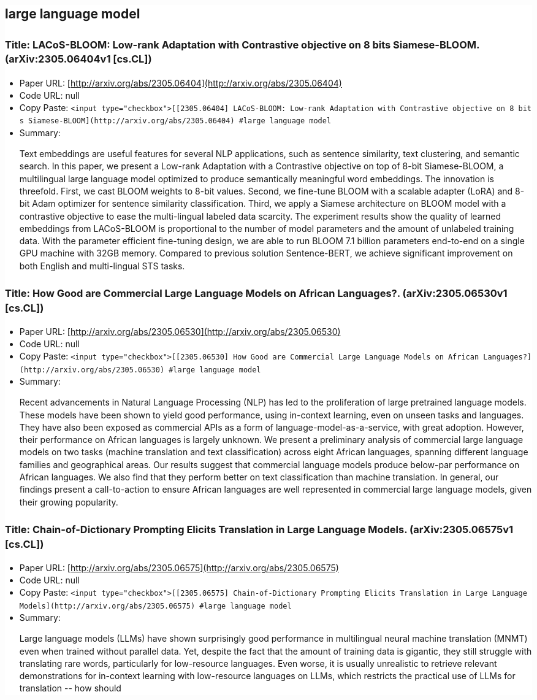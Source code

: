 </p>

## large language model
### Title: LACoS-BLOOM: Low-rank Adaptation with Contrastive objective on 8 bits Siamese-BLOOM. (arXiv:2305.06404v1 [cs.CL])
* Paper URL: [http://arxiv.org/abs/2305.06404](http://arxiv.org/abs/2305.06404)
* Code URL: null
* Copy Paste: `<input type="checkbox">[[2305.06404] LACoS-BLOOM: Low-rank Adaptation with Contrastive objective on 8 bits Siamese-BLOOM](http://arxiv.org/abs/2305.06404) #large language model`
* Summary: <p>Text embeddings are useful features for several NLP applications, such as
sentence similarity, text clustering, and semantic search. In this paper, we
present a Low-rank Adaptation with a Contrastive objective on top of 8-bit
Siamese-BLOOM, a multilingual large language model optimized to produce
semantically meaningful word embeddings. The innovation is threefold. First, we
cast BLOOM weights to 8-bit values. Second, we fine-tune BLOOM with a scalable
adapter (LoRA) and 8-bit Adam optimizer for sentence similarity classification.
Third, we apply a Siamese architecture on BLOOM model with a contrastive
objective to ease the multi-lingual labeled data scarcity. The experiment
results show the quality of learned embeddings from LACoS-BLOOM is proportional
to the number of model parameters and the amount of unlabeled training data.
With the parameter efficient fine-tuning design, we are able to run BLOOM 7.1
billion parameters end-to-end on a single GPU machine with 32GB memory.
Compared to previous solution Sentence-BERT, we achieve significant improvement
on both English and multi-lingual STS tasks.
</p>

### Title: How Good are Commercial Large Language Models on African Languages?. (arXiv:2305.06530v1 [cs.CL])
* Paper URL: [http://arxiv.org/abs/2305.06530](http://arxiv.org/abs/2305.06530)
* Code URL: null
* Copy Paste: `<input type="checkbox">[[2305.06530] How Good are Commercial Large Language Models on African Languages?](http://arxiv.org/abs/2305.06530) #large language model`
* Summary: <p>Recent advancements in Natural Language Processing (NLP) has led to the
proliferation of large pretrained language models. These models have been shown
to yield good performance, using in-context learning, even on unseen tasks and
languages. They have also been exposed as commercial APIs as a form of
language-model-as-a-service, with great adoption. However, their performance on
African languages is largely unknown. We present a preliminary analysis of
commercial large language models on two tasks (machine translation and text
classification) across eight African languages, spanning different language
families and geographical areas. Our results suggest that commercial language
models produce below-par performance on African languages. We also find that
they perform better on text classification than machine translation. In
general, our findings present a call-to-action to ensure African languages are
well represented in commercial large language models, given their growing
popularity.
</p>

### Title: Chain-of-Dictionary Prompting Elicits Translation in Large Language Models. (arXiv:2305.06575v1 [cs.CL])
* Paper URL: [http://arxiv.org/abs/2305.06575](http://arxiv.org/abs/2305.06575)
* Code URL: null
* Copy Paste: `<input type="checkbox">[[2305.06575] Chain-of-Dictionary Prompting Elicits Translation in Large Language Models](http://arxiv.org/abs/2305.06575) #large language model`
* Summary: <p>Large language models (LLMs) have shown surprisingly good performance in
multilingual neural machine translation (MNMT) even when trained without
parallel data. Yet, despite the fact that the amount of training data is
gigantic, they still struggle with translating rare words, particularly for
low-resource languages. Even worse, it is usually unrealistic to retrieve
relevant demonstrations for in-context learning with low-resource languages on
LLMs, which restricts the practical use of LLMs for translation -- how should